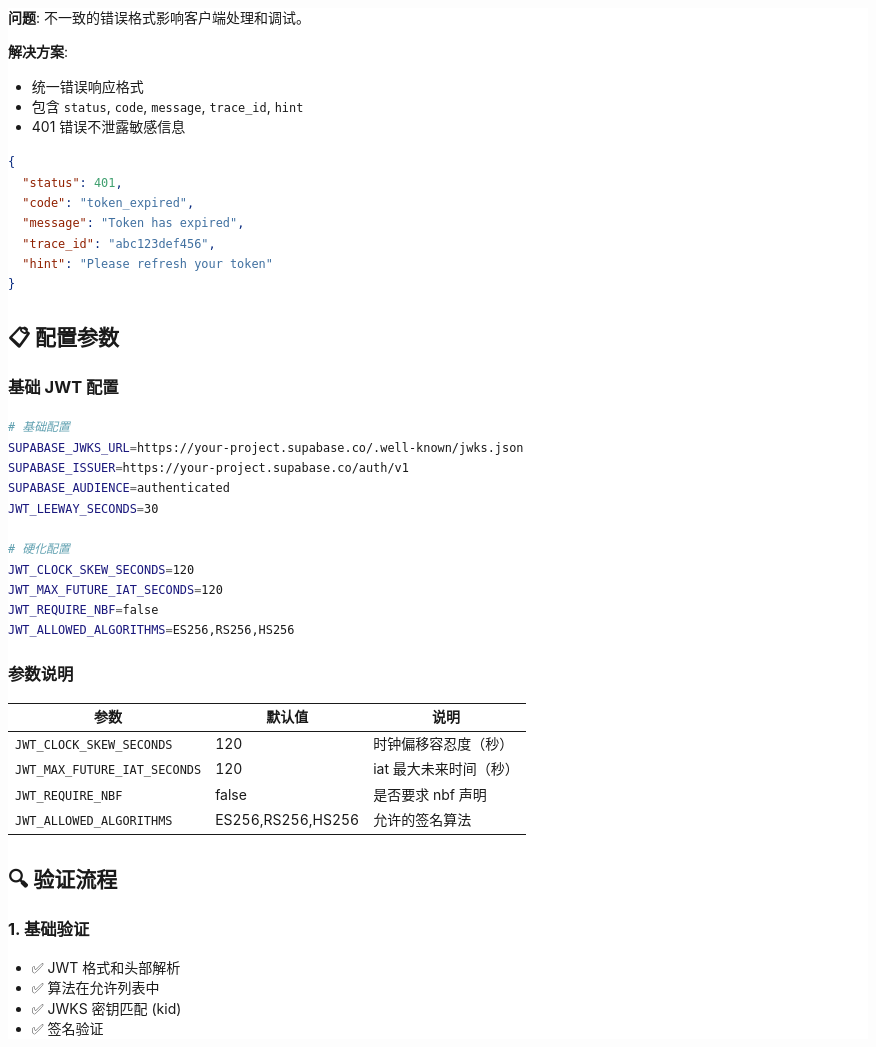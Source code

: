 **问题**: 不一致的错误格式影响客户端处理和调试。

**解决方案**:
- 统一错误响应格式
- 包含 `status`, `code`, `message`, `trace_id`, `hint`
- 401 错误不泄露敏感信息

```json
{
  "status": 401,
  "code": "token_expired",
  "message": "Token has expired",
  "trace_id": "abc123def456",
  "hint": "Please refresh your token"
}
```

## 📋 配置参数

### 基础 JWT 配置

```bash
# 基础配置
SUPABASE_JWKS_URL=https://your-project.supabase.co/.well-known/jwks.json
SUPABASE_ISSUER=https://your-project.supabase.co/auth/v1
SUPABASE_AUDIENCE=authenticated
JWT_LEEWAY_SECONDS=30

# 硬化配置
JWT_CLOCK_SKEW_SECONDS=120
JWT_MAX_FUTURE_IAT_SECONDS=120
JWT_REQUIRE_NBF=false
JWT_ALLOWED_ALGORITHMS=ES256,RS256,HS256
```

### 参数说明

| 参数 | 默认值 | 说明 |
|------|--------|------|
| `JWT_CLOCK_SKEW_SECONDS` | 120 | 时钟偏移容忍度（秒） |
| `JWT_MAX_FUTURE_IAT_SECONDS` | 120 | iat 最大未来时间（秒） |
| `JWT_REQUIRE_NBF` | false | 是否要求 nbf 声明 |
| `JWT_ALLOWED_ALGORITHMS` | ES256,RS256,HS256 | 允许的签名算法 |

## 🔍 验证流程

### 1. 基础验证
- ✅ JWT 格式和头部解析
- ✅ 算法在允许列表中
- ✅ JWKS 密钥匹配 (kid)
- ✅ 签名验证

